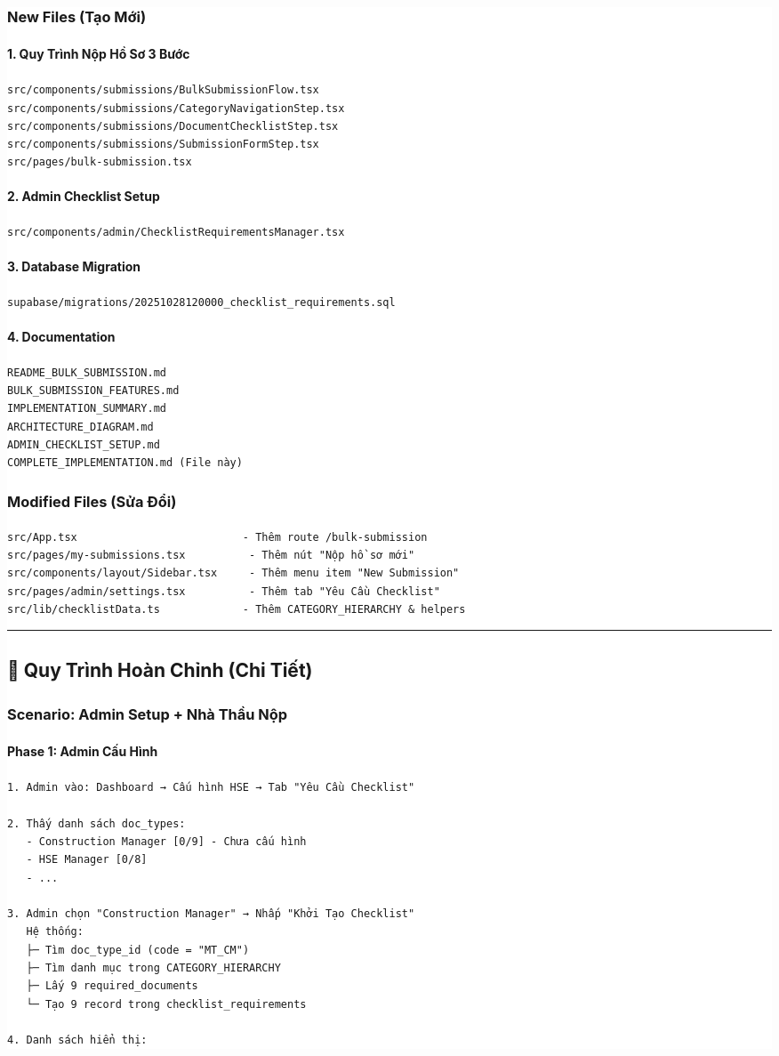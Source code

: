 ### **New Files (Tạo Mới)**

#### **1. Quy Trình Nộp Hồ Sơ 3 Bước**
```
src/components/submissions/BulkSubmissionFlow.tsx
src/components/submissions/CategoryNavigationStep.tsx
src/components/submissions/DocumentChecklistStep.tsx
src/components/submissions/SubmissionFormStep.tsx
src/pages/bulk-submission.tsx
```

#### **2. Admin Checklist Setup**
```
src/components/admin/ChecklistRequirementsManager.tsx
```

#### **3. Database Migration**
```
supabase/migrations/20251028120000_checklist_requirements.sql
```

#### **4. Documentation**
```
README_BULK_SUBMISSION.md
BULK_SUBMISSION_FEATURES.md
IMPLEMENTATION_SUMMARY.md
ARCHITECTURE_DIAGRAM.md
ADMIN_CHECKLIST_SETUP.md
COMPLETE_IMPLEMENTATION.md (File này)
```

### **Modified Files (Sửa Đổi)**

```
src/App.tsx                          - Thêm route /bulk-submission
src/pages/my-submissions.tsx          - Thêm nút "Nộp hồ sơ mới"
src/components/layout/Sidebar.tsx     - Thêm menu item "New Submission"
src/pages/admin/settings.tsx          - Thêm tab "Yêu Cầu Checklist"
src/lib/checklistData.ts             - Thêm CATEGORY_HIERARCHY & helpers
```

---

## 🎯 Quy Trình Hoàn Chỉnh (Chi Tiết)

### **Scenario: Admin Setup + Nhà Thầu Nộp**

#### **Phase 1: Admin Cấu Hình**

```
1. Admin vào: Dashboard → Cấu hình HSE → Tab "Yêu Cầu Checklist"

2. Thấy danh sách doc_types:
   - Construction Manager [0/9] - Chưa cấu hình
   - HSE Manager [0/8]
   - ...

3. Admin chọn "Construction Manager" → Nhấp "Khởi Tạo Checklist"
   Hệ thống:
   ├─ Tìm doc_type_id (code = "MT_CM")
   ├─ Tìm danh mục trong CATEGORY_HIERARCHY
   ├─ Lấy 9 required_documents
   └─ Tạo 9 record trong checklist_requirements

4. Danh sách hiển thị:
```